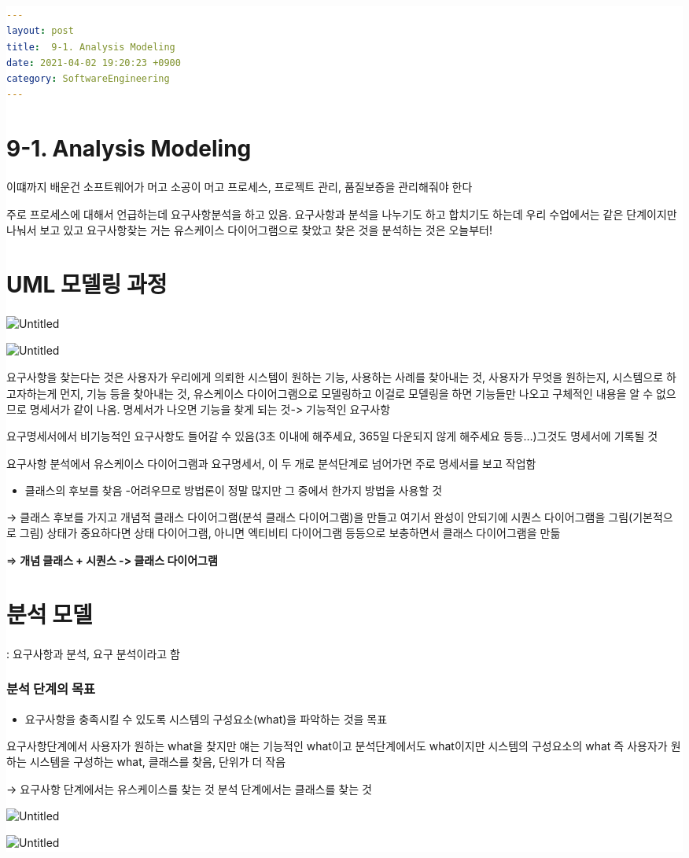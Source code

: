 ```yaml
---
layout: post
title:  9-1. Analysis Modeling
date: 2021-04-02 19:20:23 +0900
category: SoftwareEngineering
---
```

# 9-1. Analysis Modeling

이떄까지 배운건 소프트웨어가 머고 소공이 머고 프로세스, 프로젝트 관리, 품질보증을 관리해줘야 한다

주로 프로세스에 대해서 언급하는데 요구사항분석을 하고 있음. 요구사항과 분석을 나누기도 하고 합치기도 하는데 우리 수업에서는 같은 단계이지만 나눠서 보고 있고 요구사항찾는 거는 유스케이스 다이어그램으로 찾았고 찾은 것을 분석하는 것은 오늘부터!

# UML 모델링 과정

![Untitled](9-1%20Analysis%20Modeling%20127d6b1ae6044d3c91d8ca5e26b9cd41/Untitled.png)

![Untitled](9-1%20Analysis%20Modeling%20127d6b1ae6044d3c91d8ca5e26b9cd41/Untitled%201.png)

요구사항을 찾는다는 것은 사용자가 우리에게 의뢰한 시스템이 원하는 기능, 사용하는 사례를 찾아내는 것, 사용자가 무엇을 원하는지, 시스템으로 하고자하는게 먼지, 기능 등을 찾아내는 것, 유스케이스 다이어그램으로 모델링하고 이걸로 모델링을 하면 기능들만 나오고 구체적인 내용을 알 수 없으므로 명세서가 같이 나옴. 명세서가 나오면 기능을 찾게 되는 것-> 기능적인 요구사항

요구명세서에서 비기능적인 요구사항도 들어갈 수 있음(3초 이내에 해주세요, 365일 다운되지 않게 해주세요 등등…)그것도 명세서에 기록될 것

요구사항 분석에서 유스케이스 다이어그램과 요구명세서, 이 두 개로 분석단계로 넘어가면 주로 명세서를 보고 작업함

- 클래스의 후보를 찾음 -어려우므로 방법론이 정말 많지만 그 중에서 한가지 방법을 사용할 것

→ 클래스 후보를 가지고 개념적 클래스 다이어그램(분석 클래스 다이어그램)을 만들고 여기서 완성이 안되기에 시퀀스 다이어그램을 그림(기본적으로 그림) 상태가 중요하다면 상태 다이어그램, 아니면 엑티비티 다이어그램 등등으로 보충하면서 클래스 다이어그램을 만듦

⇒ **개념 클래스 + 시퀀스 -> 클래스 다이어그램**

# 분석 모델

: 요구사항과 분석, 요구 분석이라고 함

### 분석 단계의 목표

- 요구사항을 충족시킬 수 있도록 시스템의 구성요소(what)을 파악하는 것을 목표

요구사항단계에서 사용자가 원하는 what을 찾지만 얘는 기능적인 what이고 분석단계에서도 what이지만 시스템의 구성요소의 what 즉 사용자가 원하는 시스템을 구성하는 what,  클래스를 찾음, 단위가 더 작음

→ 요구사항 단계에서는 유스케이스를 찾는 것 분석 단계에서는 클래스를 찾는 것

![Untitled](9-1%20Analysis%20Modeling%20127d6b1ae6044d3c91d8ca5e26b9cd41/Untitled%202.png)

![Untitled](9-1%20Analysis%20Modeling%20127d6b1ae6044d3c91d8ca5e26b9cd41/Untitled%203.png)
